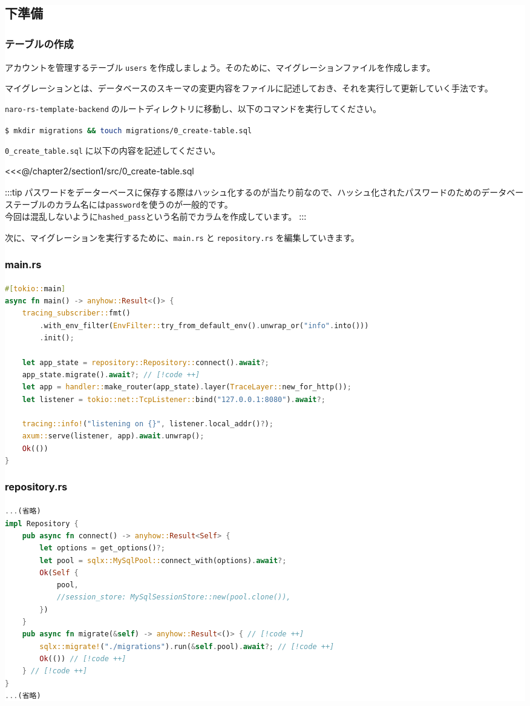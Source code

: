 ## 下準備

### テーブルの作成

アカウントを管理するテーブル `users` を作成しましょう。そのために、マイグレーションファイルを作成します。

マイグレーションとは、データベースのスキーマの変更内容をファイルに記述しておき、それを実行して更新していく手法です。

`naro-rs-template-backend` のルートディレクトリに移動し、以下のコマンドを実行してください。
```sh
$ mkdir migrations && touch migrations/0_create-table.sql
```

`0_create_table.sql` に以下の内容を記述してください。

<<<@/chapter2/section1/src/0_create-table.sql


:::tip
パスワードをデーターベースに保存する際はハッシュ化するのが当たり前なので、ハッシュ化されたパスワードのためのデータベーステーブルのカラム名には`password`を使うのが一般的です。  
今回は混乱しないように`hashed_pass`という名前でカラムを作成しています。
:::

次に、マイグレーションを実行するために、`main.rs` と `repository.rs` を編集していきます。

### main.rs
```rs
#[tokio::main]
async fn main() -> anyhow::Result<()> {
    tracing_subscriber::fmt()
        .with_env_filter(EnvFilter::try_from_default_env().unwrap_or("info".into()))
        .init();

    let app_state = repository::Repository::connect().await?;
    app_state.migrate().await?; // [!code ++]
    let app = handler::make_router(app_state).layer(TraceLayer::new_for_http());
    let listener = tokio::net::TcpListener::bind("127.0.0.1:8080").await?;

    tracing::info!("listening on {}", listener.local_addr()?);
    axum::serve(listener, app).await.unwrap();
    Ok(())
}
```

### repository.rs
```rs
...(省略)
impl Repository {
    pub async fn connect() -> anyhow::Result<Self> {
        let options = get_options()?;
        let pool = sqlx::MySqlPool::connect_with(options).await?;
        Ok(Self {
            pool,
            //session_store: MySqlSessionStore::new(pool.clone()),
        })
    }
    pub async fn migrate(&self) -> anyhow::Result<()> { // [!code ++]
        sqlx::migrate!("./migrations").run(&self.pool).await?; // [!code ++]
        Ok(()) // [!code ++]
    } // [!code ++]
}
...(省略)
```

